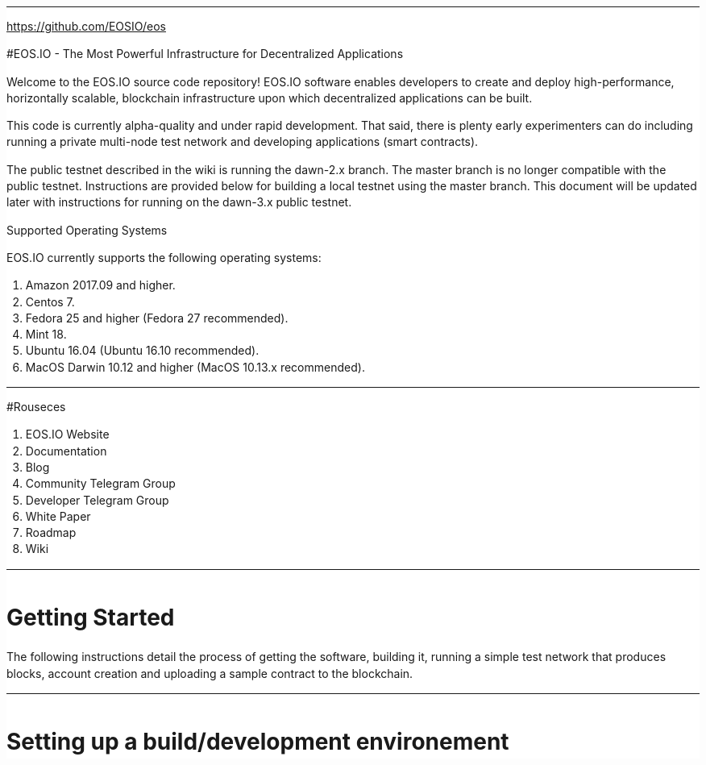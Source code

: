 ****

https://github.com/EOSIO/eos

#EOS.IO - The Most Powerful Infrastructure for Decentralized Applications

Welcome to the EOS.IO source code repository! EOS.IO software enables developers to create and deploy high-performance, horizontally scalable, blockchain infrastructure upon which decentralized applications can be built.

This code is currently alpha-quality and under rapid development. That said, there is plenty early experimenters can do including running a private multi-node test network and developing applications (smart contracts).

The public testnet described in the wiki is running the dawn-2.x branch. The master branch is no longer compatible with the public testnet. Instructions are provided below for building a local testnet using the master branch. This document will be updated later with instructions for running on the dawn-3.x public testnet.

Supported Operating Systems

EOS.IO currently supports the following operating systems:

1. Amazon 2017.09 and higher.
2. Centos 7.
3. Fedora 25 and higher (Fedora 27 recommended).
4. Mint 18.
5. Ubuntu 16.04 (Ubuntu 16.10 recommended).
6. MacOS Darwin 10.12 and higher (MacOS 10.13.x recommended).

----

#Rouseces

1. EOS.IO Website
1. Documentation
1. Blog
1. Community Telegram Group
1. Developer Telegram Group
1. White Paper
1. Roadmap
1. Wiki

----

# Getting Started

The following instructions detail the process of getting the software, building it, running a simple test network that produces blocks, account creation and uploading a sample contract to the blockchain.

----

# Setting up a build/development environement
